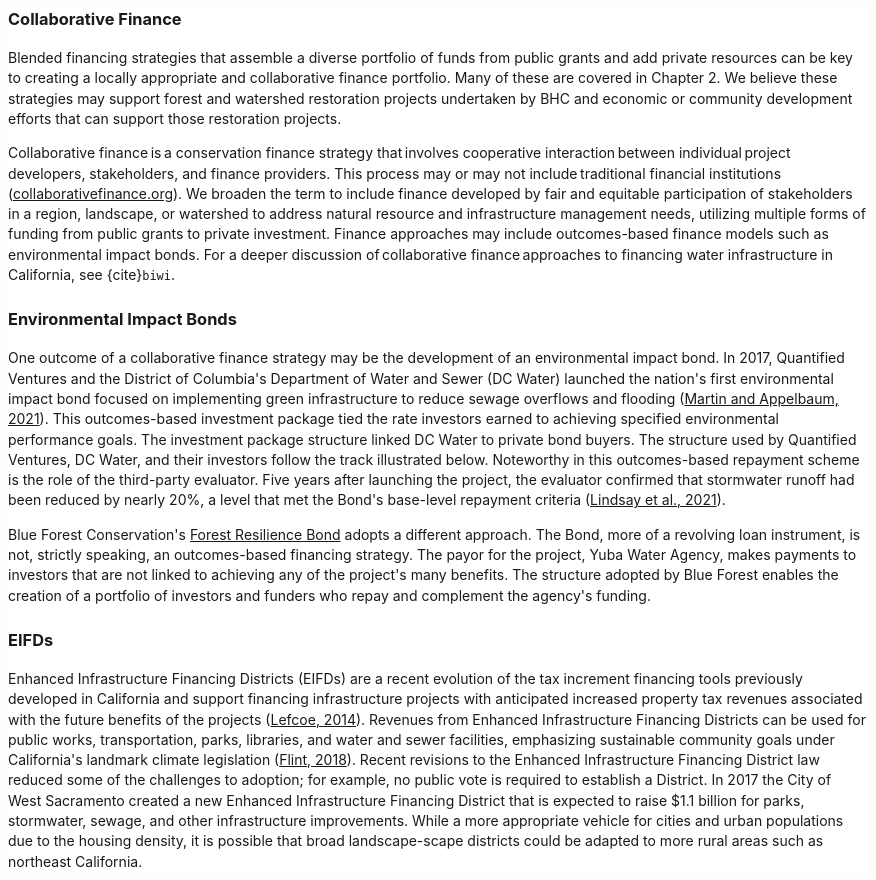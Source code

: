 ### Collaborative Finance
Blended financing strategies that assemble a diverse portfolio of funds from public grants and add private resources can be key to creating a locally appropriate and collaborative finance portfolio. Many of these are covered in Chapter 2. We believe these strategies may support forest and watershed restoration projects undertaken by BHC and economic or community development efforts that can support those restoration projects.

Collaborative finance is a conservation finance strategy that involves cooperative interaction between individual project developers, stakeholders, and finance providers. This process may or may not include traditional financial institutions ([collaborativefinance.org](http://www.collaborativefinance.org/)). We broaden the term to include finance developed by fair and equitable participation of stakeholders in a region, landscape, or watershed to address natural resource and infrastructure management needs, utilizing multiple forms of funding from public grants to private investment. Finance approaches may include outcomes-based finance models such as environmental impact bonds. For a deeper discussion of collaborative finance approaches to financing water infrastructure in California, see {cite}`biwi`.

### Environmental Impact Bonds
One outcome of a collaborative finance strategy may be the development of an environmental impact bond. In 2017, Quantified Ventures and the District of Columbia's Department of Water and Sewer (DC Water) launched the nation's first environmental impact bond focused on implementing green infrastructure to reduce sewage overflows and flooding ([Martin and Appelbaum, 2021](https://www.conservationfinancenetwork.org/2021/09/27/pioneering-environmental-impact-bond-for-dc-water-updated)). This outcomes-based investment package tied the rate investors earned to achieving specified environmental performance goals. The investment package structure linked DC Water to private bond buyers. The structure used by Quantified Ventures, DC Water, and their investors follow the track illustrated below. Noteworthy in this outcomes-based repayment scheme is the role of the third-party evaluator. Five years after launching the project, the evaluator confirmed that stormwater runoff had been reduced by nearly 20%, a level that met the Bond's base-level repayment criteria ([Lindsay et al., 2021](https://www.quantifiedventures.com/dc-water-eib-results)).

Blue Forest Conservation's [Forest Resilience Bond](https://www.blueforest.org/forest-resilience-bond) adopts a different approach. The Bond, more of a revolving loan instrument, is not, strictly speaking, an outcomes-based financing strategy. The payor for the project, Yuba Water Agency, makes payments to investors that are not linked to achieving any of the project's many benefits. The structure adopted by Blue Forest enables the creation of a portfolio of investors and funders who repay and complement the agency's funding.

### EIFDs
Enhanced Infrastructure Financing Districts (EIFDs) are a recent evolution of the tax increment financing tools previously developed in California and support financing infrastructure projects with anticipated increased property tax revenues associated with the future benefits of the projects ([Lefcoe, 2014](https://www.planningreport.com/2014/07/24/demise-tif-funded-redevelopment-california)). Revenues from Enhanced Infrastructure Financing Districts can be used for public works, transportation, parks, libraries, and water and sewer facilities, emphasizing sustainable community goals under California's landmark climate legislation ([Flint, 2018](https://www.lincolninst.edu/publications/articles/hidden-costs-tif)). Recent revisions to the Enhanced Infrastructure Financing District law reduced some of the challenges to adoption; for example, no public vote is required to establish a District. In 2017 the City of West Sacramento created a new Enhanced Infrastructure Financing District that is expected to raise $1.1 billion for parks, stormwater, sewage, and other infrastructure improvements. While a more appropriate vehicle for cities and urban populations due to the housing density, it is possible that broad landscape-scape districts could be adapted to more rural areas such as northeast California.
